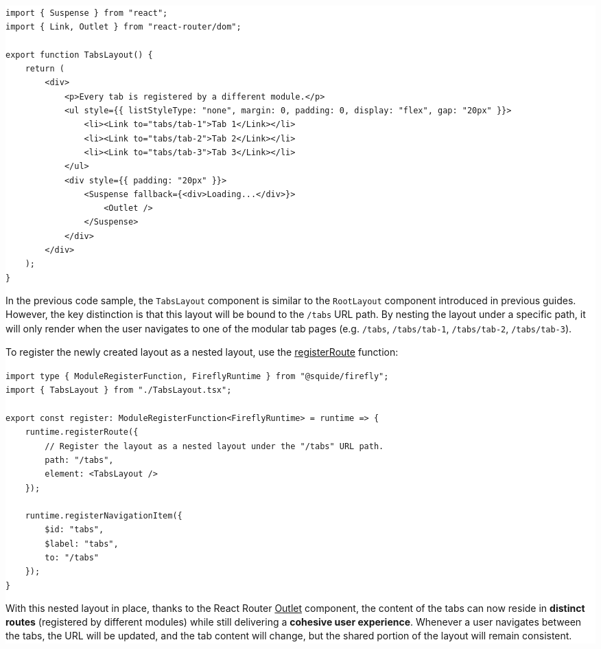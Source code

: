 ```tsx !#9-11,15 remote-module-3/src/tabs-layout.tsx
import { Suspense } from "react";
import { Link, Outlet } from "react-router/dom";

export function TabsLayout() {
    return (
        <div>
            <p>Every tab is registered by a different module.</p>
            <ul style={{ listStyleType: "none", margin: 0, padding: 0, display: "flex", gap: "20px" }}>
                <li><Link to="tabs/tab-1">Tab 1</Link></li>
                <li><Link to="tabs/tab-2">Tab 2</Link></li>
                <li><Link to="tabs/tab-3">Tab 3</Link></li>
            </ul>
            <div style={{ padding: "20px" }}>
                <Suspense fallback={<div>Loading...</div>}>
                    <Outlet />
                </Suspense>
            </div>
        </div>
    );
}
```

In the previous code sample, the `TabsLayout` component is similar to the `RootLayout` component introduced in previous guides. However, the key distinction is that this layout will be bound to the `/tabs` URL path. By nesting the layout under a specific path, it will only render when the user navigates to one of the modular tab pages (e.g. `/tabs`, `/tabs/tab-1`, `/tabs/tab-2`, `/tabs/tab-3`).

To register the newly created layout as a nested layout, use the [registerRoute](../reference/runtime/runtime-class.md#register-routes) function:

```tsx !#7-8 remote-module-3/src/register.tsx
import type { ModuleRegisterFunction, FireflyRuntime } from "@squide/firefly";
import { TabsLayout } from "./TabsLayout.tsx";

export const register: ModuleRegisterFunction<FireflyRuntime> = runtime => {
    runtime.registerRoute({
        // Register the layout as a nested layout under the "/tabs" URL path.
        path: "/tabs",
        element: <TabsLayout />
    });

    runtime.registerNavigationItem({
        $id: "tabs",
        $label: "tabs",
        to: "/tabs"
    });
}
```

With this nested layout in place, thanks to the React Router [Outlet](https://reactrouter.com/en/main/components/outlet) component, the content of the tabs can now reside in **distinct routes** (registered by different modules) while still delivering a **cohesive user experience**. Whenever a user navigates between the tabs, the URL will be updated, and the tab content will change, but the shared portion of the layout will remain consistent.
